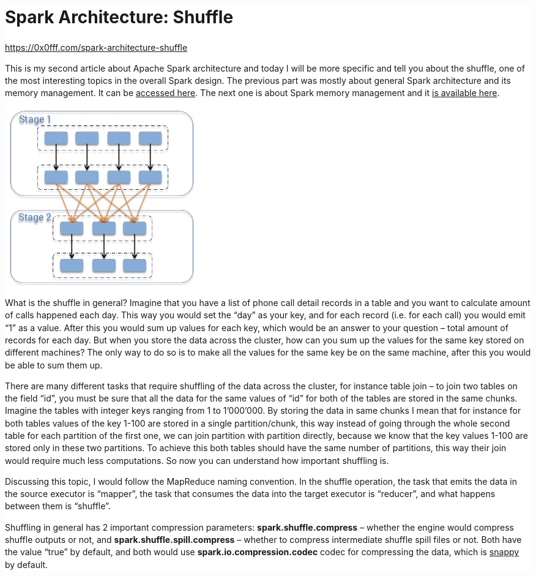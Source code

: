

# Spark Architecture: Shuffle

https://0x0fff.com/spark-architecture-shuffle

This is my second article about Apache Spark architecture and today I will be more specific and tell you about the shuffle, one of the most interesting topics in the overall Spark design. The previous part was mostly about general Spark architecture and its memory management. It can be [accessed here](https://0x0fff.com/spark-architecture/). The next one is about Spark memory management and it [is available here](https://0x0fff.com/spark-memory-management/).

![Spark Shuffle Design](./SparkShuffle的技术演进/Spark-Shuffle-Design.png)

What is the shuffle in general? Imagine that you have a list of phone call detail records in a table and you want to calculate amount of calls happened each day. This way you would set the “day” as your key, and for each record (i.e. for each call) you would emit “1” as a value. After this you would sum up values for each key, which would be an answer to your question – total amount of records for each day. But when you store the data across the cluster, how can you sum up the values for the same key stored on different machines? The only way to do so is to make all the values for the same key be on the same machine, after this you would be able to sum them up.

There are many different tasks that require shuffling of the data across the cluster, for instance table join – to join two tables on the field “id”, you must be sure that all the data for the same values of “id” for both of the tables are stored in the same chunks. Imagine the tables with integer keys ranging from 1 to 1’000’000. By storing the data in same chunks I mean that for instance for both tables values of the key 1-100 are stored in a single partition/chunk, this way instead of going through the whole second table for each partition of the first one, we can join partition with partition directly, because we know that the key values 1-100 are stored only in these two partitions. To achieve this both tables should have the same number of partitions, this way their join would require much less computations. So now you can understand how important shuffling is.

Discussing this topic, I would follow the MapReduce naming convention. In the shuffle operation, the task that emits the data in the source executor is “mapper”, the task that consumes the data into the target executor is “reducer”, and what happens between them is “shuffle”.

Shuffling in general has 2 important compression parameters: **spark.shuffle.compress** – whether the engine would compress shuffle outputs or not, and **spark.shuffle.spill.compress** – whether to compress intermediate shuffle spill files or not. Both have the value “true” by default, and both would use **spark.io.compression.codec** codec for compressing the data, which is [snappy](https://en.wikipedia.org/wiki/Snappy_(software)) by default.
